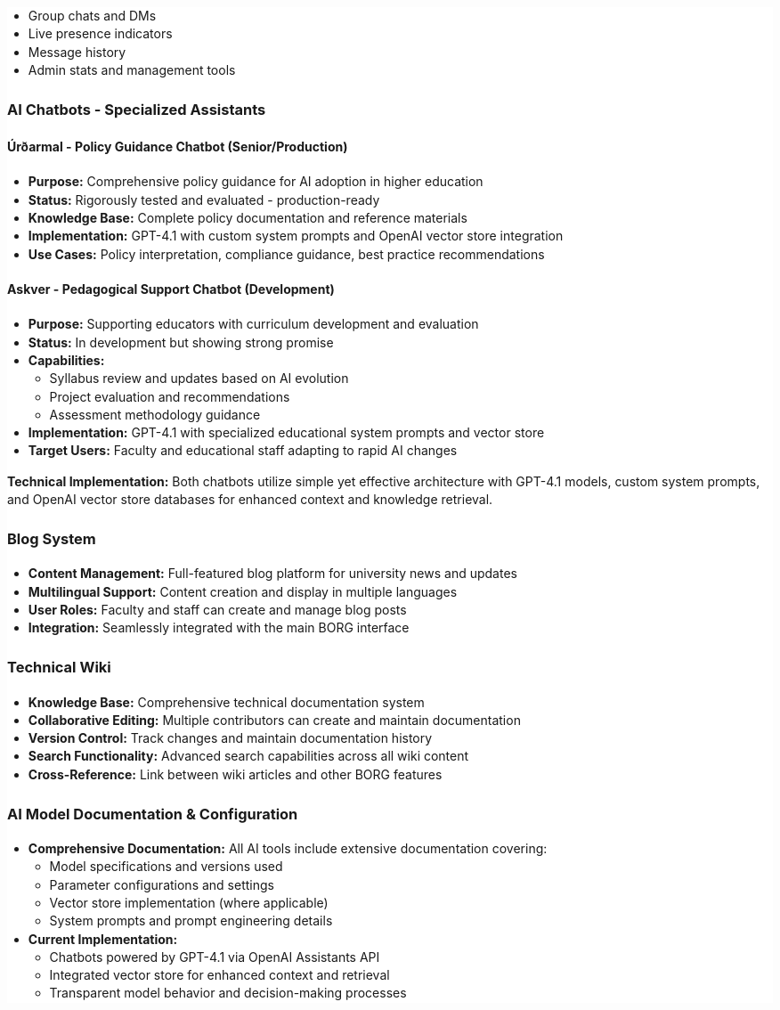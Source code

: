 * Group chats and DMs
* Live presence indicators
* Message history
* Admin stats and management tools

### AI Chatbots - Specialized Assistants

#### Úrðarmal - Policy Guidance Chatbot (Senior/Production)
* **Purpose:** Comprehensive policy guidance for AI adoption in higher education
* **Status:** Rigorously tested and evaluated - production-ready
* **Knowledge Base:** Complete policy documentation and reference materials
* **Implementation:** GPT-4.1 with custom system prompts and OpenAI vector store integration
* **Use Cases:** Policy interpretation, compliance guidance, best practice recommendations

#### Askver - Pedagogical Support Chatbot (Development)
* **Purpose:** Supporting educators with curriculum development and evaluation
* **Status:** In development but showing strong promise
* **Capabilities:** 
  * Syllabus review and updates based on AI evolution
  * Project evaluation and recommendations
  * Assessment methodology guidance
* **Implementation:** GPT-4.1 with specialized educational system prompts and vector store
* **Target Users:** Faculty and educational staff adapting to rapid AI changes

**Technical Implementation:** Both chatbots utilize simple yet effective architecture with GPT-4.1 models, custom system prompts, and OpenAI vector store databases for enhanced context and knowledge retrieval.

### Blog System

* **Content Management:** Full-featured blog platform for university news and updates
* **Multilingual Support:** Content creation and display in multiple languages
* **User Roles:** Faculty and staff can create and manage blog posts
* **Integration:** Seamlessly integrated with the main BORG interface

### Technical Wiki

* **Knowledge Base:** Comprehensive technical documentation system
* **Collaborative Editing:** Multiple contributors can create and maintain documentation
* **Version Control:** Track changes and maintain documentation history
* **Search Functionality:** Advanced search capabilities across all wiki content
* **Cross-Reference:** Link between wiki articles and other BORG features

### AI Model Documentation & Configuration

* **Comprehensive Documentation:** All AI tools include extensive documentation covering:
  * Model specifications and versions used
  * Parameter configurations and settings
  * Vector store implementation (where applicable)
  * System prompts and prompt engineering details
* **Current Implementation:**
  * Chatbots powered by GPT-4.1 via OpenAI Assistants API
  * Integrated vector store for enhanced context and retrieval
  * Transparent model behavior and decision-making processes
